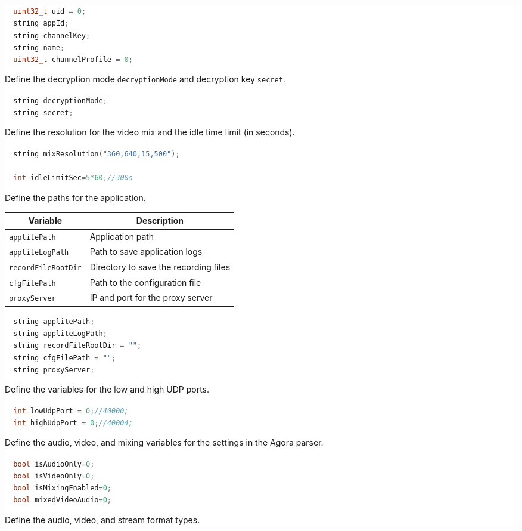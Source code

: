 ``` c++
  uint32_t uid = 0;
  string appId;
  string channelKey;
  string name;
  uint32_t channelProfile = 0;
```

Define the decryption mode `decryptionMode` and decryption key `secret`.

``` c++
  string decryptionMode;
  string secret;
```

Define the resolution for the video mix and the idle time limit (in seconds).

``` c++
  string mixResolution("360,640,15,500");

  int idleLimitSec=5*60;//300s
```

Define the paths for the application.

Variable|Description
---|---
`applitePath`|Application path
`appliteLogPath`|Path to save application logs
`recordFileRootDir`|Directory to save the recording files
`cfgFilePath`|Path to the configuration file
`proxyServer`|IP and port for the proxy server

``` c++
  string applitePath;
  string appliteLogPath;
  string recordFileRootDir = "";
  string cfgFilePath = "";
  string proxyServer;
```

Define the variables for the low and high UDP ports.

``` c++
  int lowUdpPort = 0;//40000;
  int highUdpPort = 0;//40004;
```

Define the audio, video, and mixing variables for the settings in the Agora parser.

``` c++
  bool isAudioOnly=0;
  bool isVideoOnly=0;
  bool isMixingEnabled=0;
  bool mixedVideoAudio=0;
```

Define the audio, video, and stream format types.
